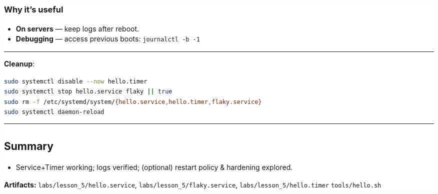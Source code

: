 ### Why it’s useful

- **On servers** — keep logs after reboot.
- **Debugging** — access previous boots: `journalctl -b -1`

---

**Cleanup**:

```bash
sudo systemctl disable --now hello.timer
sudo systemctl stop hello.service flaky || true
sudo rm -f /etc/systemd/system/{hello.service,hello.timer,flaky.service}
sudo systemctl daemon-reload
```

---

## Summary

- Service+Timer working; logs verified; (optional) restart policy & hardening explored.

**Artifacts:** `labs/lesson_5/hello.service`, `labs/lesson_5/flaky.service`, `labs/lesson_5/hello.timer` `tools/hello.sh`